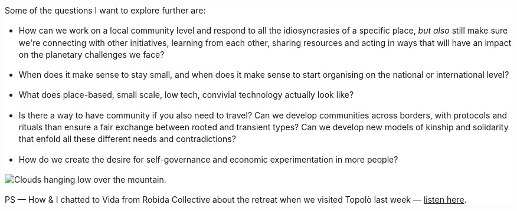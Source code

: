 Some of the questions I want to explore further are:

- How can we work on a local community level and respond to all the idiosyncrasies of a specific place, *but also* still make sure we're connecting with other initiatives, learning from each other, sharing resources and acting in ways that will have an impact on the planetary challenges we face?

- When does it make sense to stay small, and when does it make sense to start organising on the national or international level?

- What does place-based, small scale, low tech, convivial technology actually look like?

- Is there a way to have community if you also need to travel? Can we develop communities across borders, with protocols and rituals than ensure a fair exchange between rooted and transient types? Can we develop new models of kinship and solidarity that enfold all these different needs and contradictions?

- How do we create the desire for self-governance and economic experimentation in more people?

![Clouds hanging low over the mountain.](https://d2w9rnfcy7mm78.cloudfront.net/22864952/original_b9375062ec657b7537e826ef525d3956.jpg?1690628747?bc=0)

PS — How & I chatted to Vida from Robida Collective about the retreat when we visited Topolò last week — [listen here](https://soundcloud.com/radio-robida/interweavings-gemma-copeland-and-how-melnyczuk-22072023).